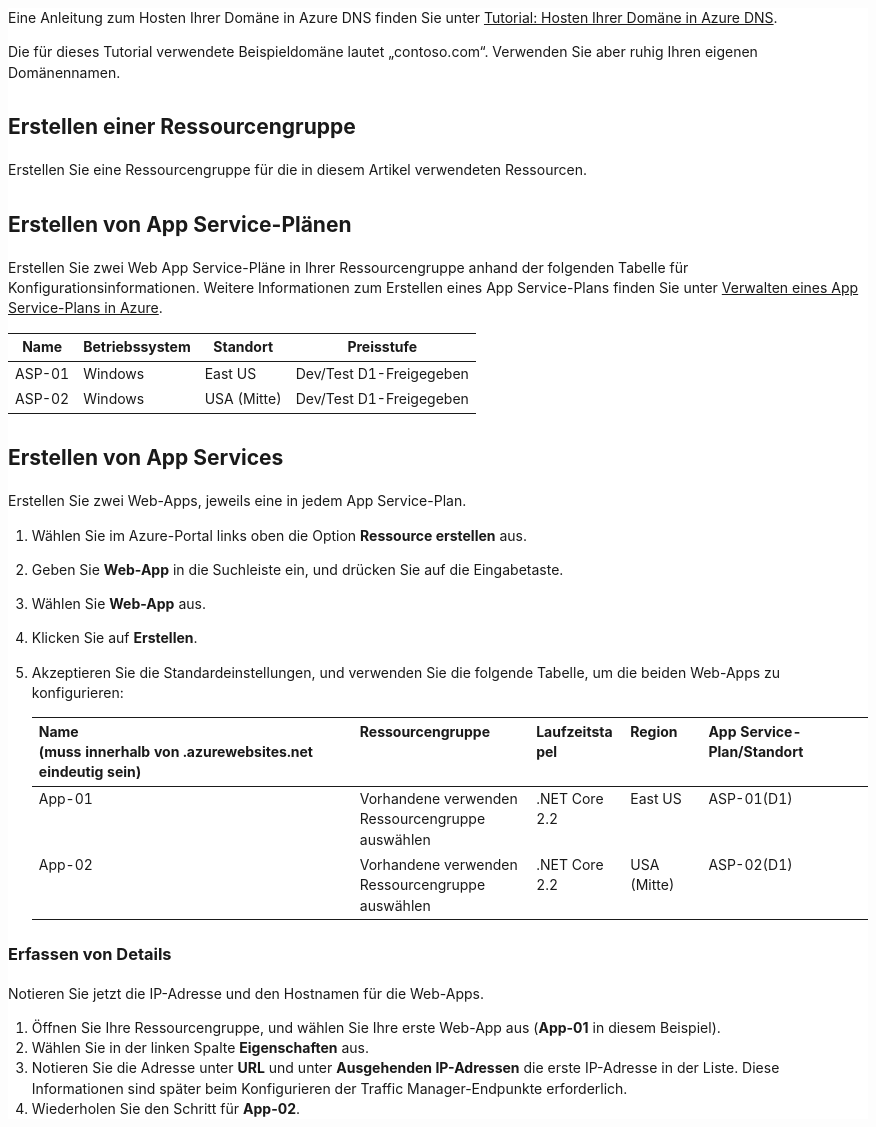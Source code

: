Eine Anleitung zum Hosten Ihrer Domäne in Azure DNS finden Sie unter [Tutorial: Hosten Ihrer Domäne in Azure DNS](dns-delegate-domain-azure-dns.md).

Die für dieses Tutorial verwendete Beispieldomäne lautet „contoso.com“. Verwenden Sie aber ruhig Ihren eigenen Domänennamen.

## <a name="create-a-resource-group"></a>Erstellen einer Ressourcengruppe

Erstellen Sie eine Ressourcengruppe für die in diesem Artikel verwendeten Ressourcen.

## <a name="create-app-service-plans"></a>Erstellen von App Service-Plänen

Erstellen Sie zwei Web App Service-Pläne in Ihrer Ressourcengruppe anhand der folgenden Tabelle für Konfigurationsinformationen. Weitere Informationen zum Erstellen eines App Service-Plans finden Sie unter [Verwalten eines App Service-Plans in Azure](../app-service/app-service-plan-manage.md).


|Name  |Betriebssystem  |Standort  |Preisstufe  |
|---------|---------|---------|---------|
|ASP-01     |Windows|East US|Dev/Test D1-Freigegeben|
|ASP-02     |Windows|USA (Mitte)|Dev/Test D1-Freigegeben|

## <a name="create-app-services"></a>Erstellen von App Services

Erstellen Sie zwei Web-Apps, jeweils eine in jedem App Service-Plan.

1. Wählen Sie im Azure-Portal links oben die Option **Ressource erstellen** aus.
2. Geben Sie **Web-App** in die Suchleiste ein, und drücken Sie auf die Eingabetaste.
3. Wählen Sie **Web-App** aus.
4. Klicken Sie auf **Erstellen**.
5. Akzeptieren Sie die Standardeinstellungen, und verwenden Sie die folgende Tabelle, um die beiden Web-Apps zu konfigurieren:

   |Name<br>(muss innerhalb von .azurewebsites.net eindeutig sein)|Ressourcengruppe |Laufzeitstapel|Region|App Service-Plan/Standort
   |---------|---------|-|-|-------|
   |App-01|Vorhandene verwenden<br>Ressourcengruppe auswählen|.NET Core 2.2|East US|ASP-01(D1)|
   |App-02|Vorhandene verwenden<br>Ressourcengruppe auswählen|.NET Core 2.2|USA (Mitte)|ASP-02(D1)|

### <a name="gather-some-details"></a>Erfassen von Details

Notieren Sie jetzt die IP-Adresse und den Hostnamen für die Web-Apps.

1. Öffnen Sie Ihre Ressourcengruppe, und wählen Sie Ihre erste Web-App aus (**App-01** in diesem Beispiel).
2. Wählen Sie in der linken Spalte **Eigenschaften** aus.
3. Notieren Sie die Adresse unter **URL** und unter **Ausgehenden IP-Adressen** die erste IP-Adresse in der Liste. Diese Informationen sind später beim Konfigurieren der Traffic Manager-Endpunkte erforderlich.
4. Wiederholen Sie den Schritt für **App-02**.

